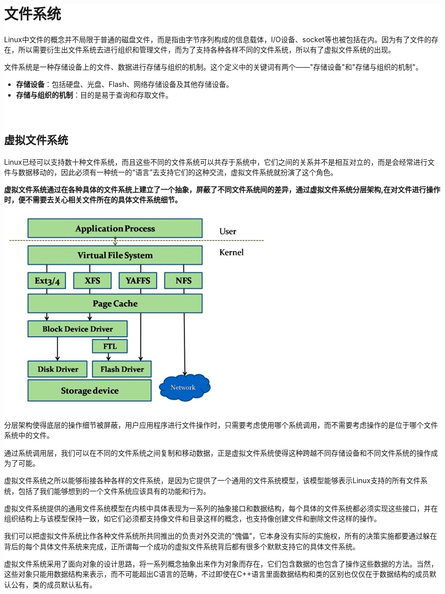 # 文件系统

Linux中文件的概念并不局限于普通的磁盘文件，而是指由字节序列构成的信息载体，I/O设备、socket等也被包括在内。因为有了文件的存在，所以需要衍生出文件系统去进行组织和管理文件，而为了支持各种各样不同的文件系统，所以有了虚拟文件系统的出现。

文件系统是一种存储设备上的文件、数据进行存储与组织的机制。这个定义中的关键词有两个——"存储设备"和"存储与组织的机制"。

* **存储设备**：包括硬盘、光盘、Flash、网络存储设备及其他存储设备。
* **存储与组织的机制**：目的是易于查询和存取文件。

&nbsp;

## 虚拟文件系统

Linux已经可以支持数十种文件系统，而且这些不同的文件系统可以共存于系统中，它们之间的关系并不是相互对立的，而是会经常进行文件与数据移动的，因此必须有一种统一的“语言”去支持它们的这种交流，虚拟文件系统就扮演了这个角色。

**虚拟文件系统通过在各种具体的文件系统上建立了一个抽象，屏蔽了不同文件系统间的差异，通过虚拟文件系统分层架构,在对文件进行操作时，便不需要去关心相关文件所在的具体文件系统细节。**

![filesystem](./imgs/filesystem.jpg)

分层架构使得底层的操作细节被屏蔽，用户应用程序进行文件操作时，只需要考虑使用哪个系统调用，而不需要考虑操作的是位于哪个文件系统中的文件。

通过系统调用层，我们可以在不同的文件系统之间复制和移动数据，正是虚拟文件系统使得这种跨越不同存储设备和不同文件系统的操作成为了可能。

虚拟文件系统之所以能够衔接各种各样的文件系统，是因为它提供了一个通用的文件系统模型，该模型能够表示Linux支持的所有文件系统，包括了我们能够想到的一个文件系统应该具有的功能和行为。

虚拟文件系统提供的通用文件系统模型在内核中具体表现为一系列的抽象接口和数据结构，每个具体的文件系统都必须实现这些接口，并在组织结构上与该模型保持一致，如它们必须都支持像文件和目录这样的概念，也支持像创建文件和删除文件这样的操作。

我们可以把虚拟文件系统比作各种文件系统所共同推出的负责对外交流的“傀儡”，它本身没有实际的实施权，所有的决策实施都要通过躲在背后的每个具体文件系统来完成，正所谓每一个成功的虚拟文件系统背后都有很多个默默支持它的具体文件系统。

虚拟文件系统采用了面向对象的设计思路，将一系列概念抽象出来作为对象而存在，它们包含数据的也包含了操作这些数据的方法。当然，这些对象只能用数据结构来表示，而不可能超出C语言的范畴，不过即使在C++语言里面数据结构和类的区别也仅仅在于数据结构的成员默认公有，类的成员默认私有。
